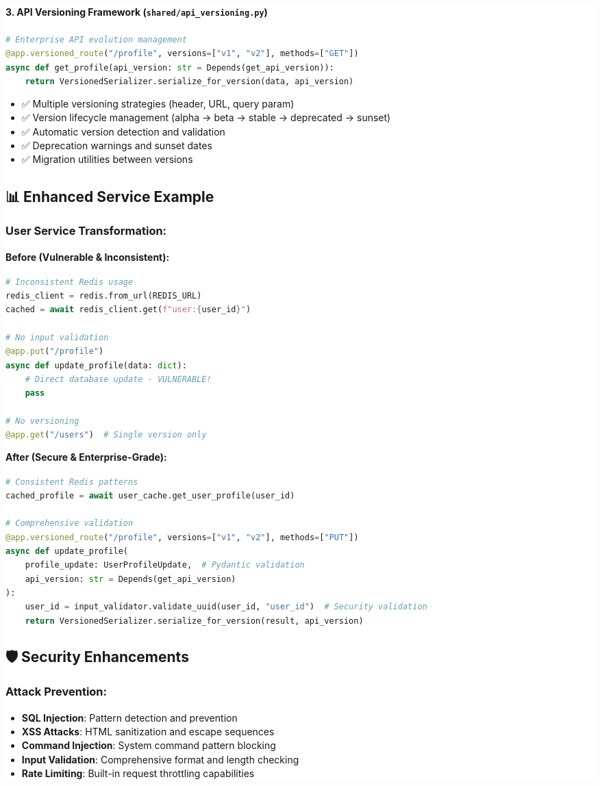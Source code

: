 #### 3. **API Versioning Framework** (`shared/api_versioning.py`)
```python
# Enterprise API evolution management
@app.versioned_route("/profile", versions=["v1", "v2"], methods=["GET"])
async def get_profile(api_version: str = Depends(get_api_version)):
    return VersionedSerializer.serialize_for_version(data, api_version)
```
- ✅ Multiple versioning strategies (header, URL, query param)
- ✅ Version lifecycle management (alpha → beta → stable → deprecated → sunset)
- ✅ Automatic version detection and validation
- ✅ Deprecation warnings and sunset dates
- ✅ Migration utilities between versions

## 📊 Enhanced Service Example

### User Service Transformation:

**Before (Vulnerable & Inconsistent):**
```python
# Inconsistent Redis usage
redis_client = redis.from_url(REDIS_URL)
cached = await redis_client.get(f"user:{user_id}")

# No input validation
@app.put("/profile")
async def update_profile(data: dict):
    # Direct database update - VULNERABLE!
    pass

# No versioning
@app.get("/users")  # Single version only
```

**After (Secure & Enterprise-Grade):**
```python
# Consistent Redis patterns
cached_profile = await user_cache.get_user_profile(user_id)

# Comprehensive validation
@app.versioned_route("/profile", versions=["v1", "v2"], methods=["PUT"])
async def update_profile(
    profile_update: UserProfileUpdate,  # Pydantic validation
    api_version: str = Depends(get_api_version)
):
    user_id = input_validator.validate_uuid(user_id, "user_id")  # Security validation
    return VersionedSerializer.serialize_for_version(result, api_version)
```

## 🛡️ Security Enhancements

### Attack Prevention:
- **SQL Injection**: Pattern detection and prevention
- **XSS Attacks**: HTML sanitization and escape sequences
- **Command Injection**: System command pattern blocking
- **Input Validation**: Comprehensive format and length checking
- **Rate Limiting**: Built-in request throttling capabilities
